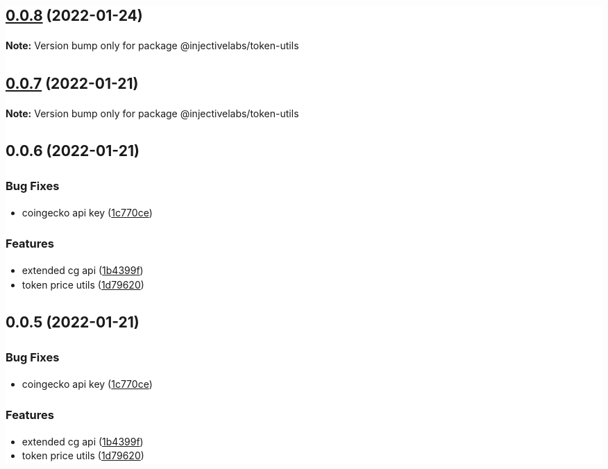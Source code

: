 ## [0.0.8](https://github.com/InjectiveLabs/injective-ts/compare/@injectivelabs/token-utils@0.0.7...@injectivelabs/token-utils@0.0.8) (2022-01-24)

**Note:** Version bump only for package @injectivelabs/token-utils





## [0.0.7](https://github.com/InjectiveLabs/injective-ts/compare/@injectivelabs/token-utils@0.0.4...@injectivelabs/token-utils@0.0.7) (2022-01-21)

**Note:** Version bump only for package @injectivelabs/token-utils





## 0.0.6 (2022-01-21)


### Bug Fixes

* coingecko api key ([1c770ce](https://github.com/InjectiveLabs/injective-ts/commit/1c770ce7399d8e59fb0c812a2440a6a040ca075a))


### Features

* extended cg api ([1b4399f](https://github.com/InjectiveLabs/injective-ts/commit/1b4399f012fdf33e11825db7a62ba2d4240295c5))
* token price utils ([1d79620](https://github.com/InjectiveLabs/injective-ts/commit/1d796200d4f1fe0c09a71cd0318305983fdf44ad))





## 0.0.5 (2022-01-21)


### Bug Fixes

* coingecko api key ([1c770ce](https://github.com/InjectiveLabs/injective-ts/commit/1c770ce7399d8e59fb0c812a2440a6a040ca075a))


### Features

* extended cg api ([1b4399f](https://github.com/InjectiveLabs/injective-ts/commit/1b4399f012fdf33e11825db7a62ba2d4240295c5))
* token price utils ([1d79620](https://github.com/InjectiveLabs/injective-ts/commit/1d796200d4f1fe0c09a71cd0318305983fdf44ad))


